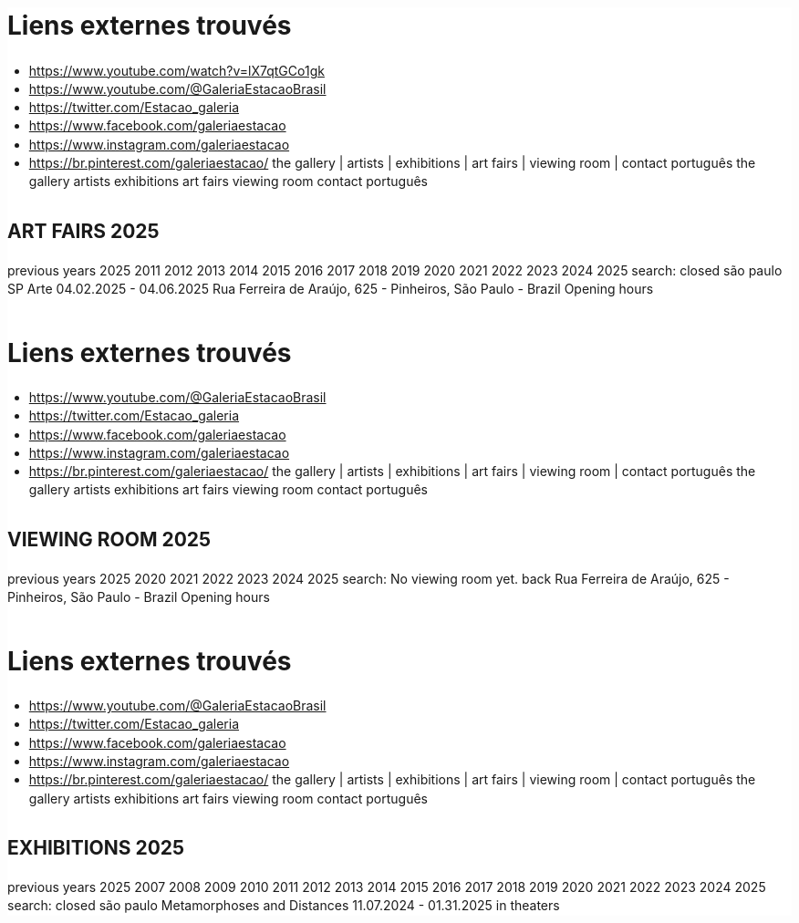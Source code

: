 
# Liens externes trouvés
- https://www.youtube.com/watch?v=lX7qtGCo1gk
- https://www.youtube.com/@GaleriaEstacaoBrasil
- https://twitter.com/Estacao_galeria
- https://www.facebook.com/galeriaestacao
- https://www.instagram.com/galeriaestacao
- https://br.pinterest.com/galeriaestacao/
the gallery | artists | exhibitions | art fairs | viewing room | contact português
the gallery artists exhibitions art fairs viewing room contact português
## ART FAIRS 2025
previous years
2025 
2011 2012 2013 2014 2015 2016 2017 2018 2019 2020 2021 2022 2023 2024 2025
search:
closed
são paulo
SP Arte
04.02.2025 - 04.06.2025
Rua Ferreira de Araújo, 625 - Pinheiros, São Paulo - Brazil Opening hours 


# Liens externes trouvés
- https://www.youtube.com/@GaleriaEstacaoBrasil
- https://twitter.com/Estacao_galeria
- https://www.facebook.com/galeriaestacao
- https://www.instagram.com/galeriaestacao
- https://br.pinterest.com/galeriaestacao/
the gallery | artists | exhibitions | art fairs | viewing room | contact português
the gallery artists exhibitions art fairs viewing room contact português
## VIEWING ROOM 2025
previous years
2025 
2020 2021 2022 2023 2024 2025
search:
No viewing room yet.
back
Rua Ferreira de Araújo, 625 - Pinheiros, São Paulo - Brazil Opening hours 


# Liens externes trouvés
- https://www.youtube.com/@GaleriaEstacaoBrasil
- https://twitter.com/Estacao_galeria
- https://www.facebook.com/galeriaestacao
- https://www.instagram.com/galeriaestacao
- https://br.pinterest.com/galeriaestacao/
the gallery | artists | exhibitions | art fairs | viewing room | contact português
the gallery artists exhibitions art fairs viewing room contact português
## EXHIBITIONS 2025
previous years
2025 
2007 2008 2009 2010 2011 2012 2013 2014 2015 2016 2017 2018 2019 2020 2021 2022 2023 2024 2025
search:
closed
são paulo
Metamorphoses and Distances
11.07.2024 - 01.31.2025
in theaters